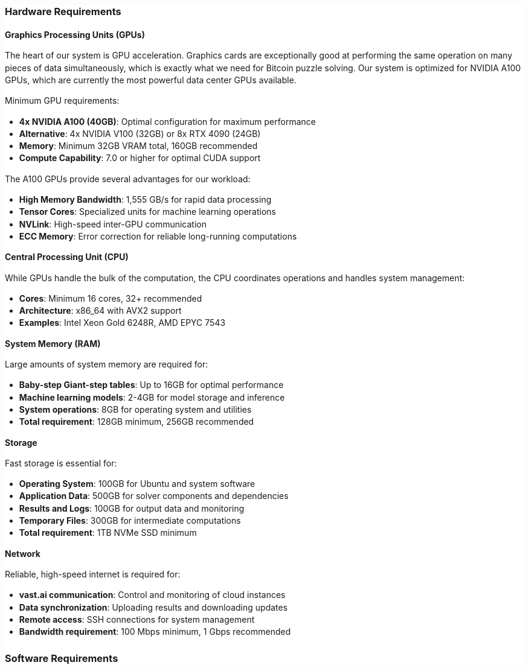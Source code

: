 ### Hardware Requirements

**Graphics Processing Units (GPUs)**

The heart of our system is GPU acceleration. Graphics cards are exceptionally good at performing the same operation on many pieces of data simultaneously, which is exactly what we need for Bitcoin puzzle solving. Our system is optimized for NVIDIA A100 GPUs, which are currently the most powerful data center GPUs available.

Minimum GPU requirements:
- **4x NVIDIA A100 (40GB)**: Optimal configuration for maximum performance
- **Alternative**: 4x NVIDIA V100 (32GB) or 8x RTX 4090 (24GB)
- **Memory**: Minimum 32GB VRAM total, 160GB recommended
- **Compute Capability**: 7.0 or higher for optimal CUDA support

The A100 GPUs provide several advantages for our workload:
- **High Memory Bandwidth**: 1,555 GB/s for rapid data processing
- **Tensor Cores**: Specialized units for machine learning operations
- **NVLink**: High-speed inter-GPU communication
- **ECC Memory**: Error correction for reliable long-running computations

**Central Processing Unit (CPU)**

While GPUs handle the bulk of the computation, the CPU coordinates operations and handles system management:
- **Cores**: Minimum 16 cores, 32+ recommended
- **Architecture**: x86_64 with AVX2 support
- **Examples**: Intel Xeon Gold 6248R, AMD EPYC 7543

**System Memory (RAM)**

Large amounts of system memory are required for:
- **Baby-step Giant-step tables**: Up to 16GB for optimal performance
- **Machine learning models**: 2-4GB for model storage and inference
- **System operations**: 8GB for operating system and utilities
- **Total requirement**: 128GB minimum, 256GB recommended

**Storage**

Fast storage is essential for:
- **Operating System**: 100GB for Ubuntu and system software
- **Application Data**: 500GB for solver components and dependencies
- **Results and Logs**: 100GB for output data and monitoring
- **Temporary Files**: 300GB for intermediate computations
- **Total requirement**: 1TB NVMe SSD minimum

**Network**

Reliable, high-speed internet is required for:
- **vast.ai communication**: Control and monitoring of cloud instances
- **Data synchronization**: Uploading results and downloading updates
- **Remote access**: SSH connections for system management
- **Bandwidth requirement**: 100 Mbps minimum, 1 Gbps recommended

### Software Requirements
